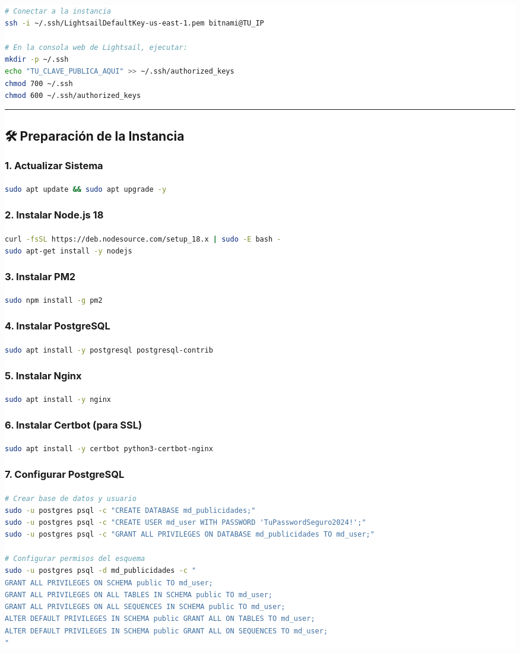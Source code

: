 ```bash
# Conectar a la instancia
ssh -i ~/.ssh/LightsailDefaultKey-us-east-1.pem bitnami@TU_IP

# En la consola web de Lightsail, ejecutar:
mkdir -p ~/.ssh
echo "TU_CLAVE_PUBLICA_AQUI" >> ~/.ssh/authorized_keys
chmod 700 ~/.ssh
chmod 600 ~/.ssh/authorized_keys
```

---

## 🛠️ Preparación de la Instancia

### 1. Actualizar Sistema

```bash
sudo apt update && sudo apt upgrade -y
```

### 2. Instalar Node.js 18

```bash
curl -fsSL https://deb.nodesource.com/setup_18.x | sudo -E bash -
sudo apt-get install -y nodejs
```

### 3. Instalar PM2

```bash
sudo npm install -g pm2
```

### 4. Instalar PostgreSQL

```bash
sudo apt install -y postgresql postgresql-contrib
```

### 5. Instalar Nginx

```bash
sudo apt install -y nginx
```

### 6. Instalar Certbot (para SSL)

```bash
sudo apt install -y certbot python3-certbot-nginx
```

### 7. Configurar PostgreSQL

```bash
# Crear base de datos y usuario
sudo -u postgres psql -c "CREATE DATABASE md_publicidades;"
sudo -u postgres psql -c "CREATE USER md_user WITH PASSWORD 'TuPasswordSeguro2024!';"
sudo -u postgres psql -c "GRANT ALL PRIVILEGES ON DATABASE md_publicidades TO md_user;"

# Configurar permisos del esquema
sudo -u postgres psql -d md_publicidades -c "
GRANT ALL PRIVILEGES ON SCHEMA public TO md_user;
GRANT ALL PRIVILEGES ON ALL TABLES IN SCHEMA public TO md_user;
GRANT ALL PRIVILEGES ON ALL SEQUENCES IN SCHEMA public TO md_user;
ALTER DEFAULT PRIVILEGES IN SCHEMA public GRANT ALL ON TABLES TO md_user;
ALTER DEFAULT PRIVILEGES IN SCHEMA public GRANT ALL ON SEQUENCES TO md_user;
"
```